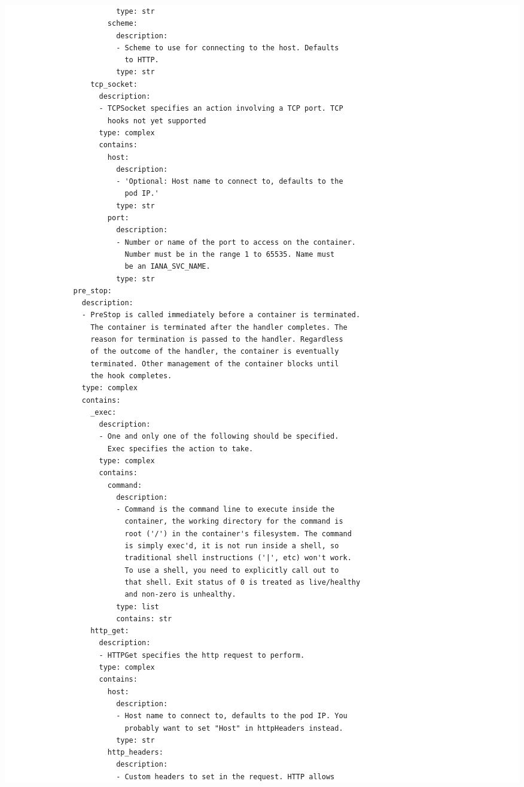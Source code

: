                               type: str
                            scheme:
                              description:
                              - Scheme to use for connecting to the host. Defaults
                                to HTTP.
                              type: str
                        tcp_socket:
                          description:
                          - TCPSocket specifies an action involving a TCP port. TCP
                            hooks not yet supported
                          type: complex
                          contains:
                            host:
                              description:
                              - 'Optional: Host name to connect to, defaults to the
                                pod IP.'
                              type: str
                            port:
                              description:
                              - Number or name of the port to access on the container.
                                Number must be in the range 1 to 65535. Name must
                                be an IANA_SVC_NAME.
                              type: str
                    pre_stop:
                      description:
                      - PreStop is called immediately before a container is terminated.
                        The container is terminated after the handler completes. The
                        reason for termination is passed to the handler. Regardless
                        of the outcome of the handler, the container is eventually
                        terminated. Other management of the container blocks until
                        the hook completes.
                      type: complex
                      contains:
                        _exec:
                          description:
                          - One and only one of the following should be specified.
                            Exec specifies the action to take.
                          type: complex
                          contains:
                            command:
                              description:
                              - Command is the command line to execute inside the
                                container, the working directory for the command is
                                root ('/') in the container's filesystem. The command
                                is simply exec'd, it is not run inside a shell, so
                                traditional shell instructions ('|', etc) won't work.
                                To use a shell, you need to explicitly call out to
                                that shell. Exit status of 0 is treated as live/healthy
                                and non-zero is unhealthy.
                              type: list
                              contains: str
                        http_get:
                          description:
                          - HTTPGet specifies the http request to perform.
                          type: complex
                          contains:
                            host:
                              description:
                              - Host name to connect to, defaults to the pod IP. You
                                probably want to set "Host" in httpHeaders instead.
                              type: str
                            http_headers:
                              description:
                              - Custom headers to set in the request. HTTP allows